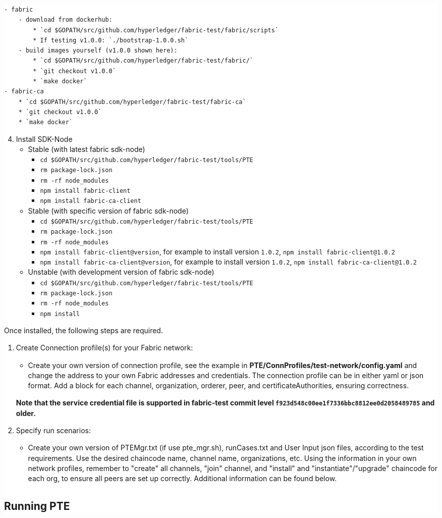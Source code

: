     - fabric
        - download from dockerhub:
            * `cd $GOPATH/src/github.com/hyperledger/fabric-test/fabric/scripts`
            * If testing v1.0.0: `./bootstrap-1.0.0.sh`
        - build images yourself (v1.0.0 shown here):
            * `cd $GOPATH/src/github.com/hyperledger/fabric-test/fabric/`
            * `git checkout v1.0.0`
            * `make docker`
    - fabric-ca
        * `cd $GOPATH/src/github.com/hyperledger/fabric-test/fabric-ca`
        * `git checkout v1.0.0`
        * `make docker`

4. Install SDK-Node
    - Stable (with latest fabric sdk-node)
        - `cd $GOPATH/src/github.com/hyperledger/fabric-test/tools/PTE`
        - `rm package-lock.json`
        - `rm -rf node_modules`
        - `npm install fabric-client`
        - `npm install fabric-ca-client`
    - Stable (with specific version of fabric sdk-node)
        - `cd $GOPATH/src/github.com/hyperledger/fabric-test/tools/PTE`
        - `rm package-lock.json`
        - `rm -rf node_modules`
        - `npm install fabric-client@version`, for example to install version `1.0.2`, `npm install fabric-client@1.0.2`
        - `npm install fabric-ca-client@version`, for example to install version `1.0.2`, `npm install fabric-ca-client@1.0.2`
    - Unstable (with development version of fabric sdk-node)
        - `cd $GOPATH/src/github.com/hyperledger/fabric-test/tools/PTE`
        - `rm package-lock.json`
        - `rm -rf node_modules`
        - `npm install`



Once installed, the following steps are required.

1. Create Connection profile(s) for your Fabric network:
    - Create your own version of connection profile, see the example in **PTE/ConnProfiles/test-network/config.yaml** and change the address to your own Fabric addresses and credentials. The connection profile can be in either yaml or json format. Add a block for each channel, organization, orderer, peer, and certificateAuthorities, ensuring correctness.

    **Note that the service credential file is supported in fabric-test commit level `f923d548c00ee1f7336bbc8812ee0d2058489785` and older.**

2. Specify run scenarios:
   - Create your own version of PTEMgr.txt (if use pte_mgr.sh), runCases.txt and User Input json files, according to the test requirements. Use the desired chaincode name, channel name, organizations, etc. Using the information in your own network profiles, remember to "create" all channels, "join" channel, and "install"  and "instantiate"/"upgrade" chaincode for each org, to ensure all peers are set up correctly. Additional information can be found below.

## Running PTE
